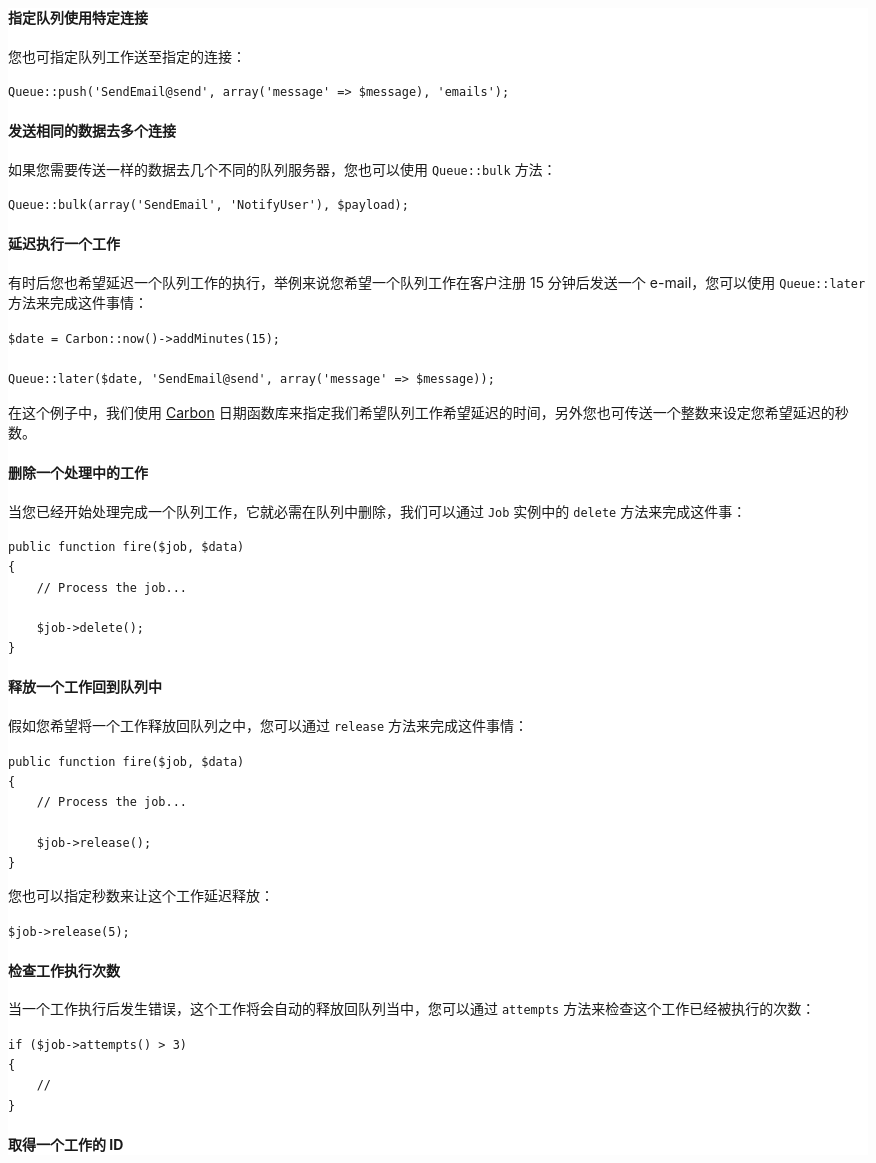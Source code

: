 #### 指定队列使用特定连接

您也可指定队列工作送至指定的连接：

	Queue::push('SendEmail@send', array('message' => $message), 'emails');

#### 发送相同的数据去多个连接

如果您需要传送一样的数据去几个不同的队列服务器，您也可以使用 `Queue::bulk` 方法：

	Queue::bulk(array('SendEmail', 'NotifyUser'), $payload);

#### 延迟执行一个工作

有时后您也希望延迟一个队列工作的执行，举例来说您希望一个队列工作在客户注册 15 分钟后发送一个 e-mail，您可以使用 `Queue::later` 方法来完成这件事情：

	$date = Carbon::now()->addMinutes(15);

	Queue::later($date, 'SendEmail@send', array('message' => $message));

在这个例子中，我们使用 [Carbon](https://github.com/briannesbitt/Carbon) 日期函数库来指定我们希望队列工作希望延迟的时间，另外您也可传送一个整数来设定您希望延迟的秒数。

#### 删除一个处理中的工作

当您已经开始处理完成一个队列工作，它就必需在队列中删除，我们可以通过 `Job` 实例中的 `delete` 方法来完成这件事：

	public function fire($job, $data)
	{
		// Process the job...

		$job->delete();
	}

#### 释放一个工作回到队列中

假如您希望将一个工作释放回队列之中，您可以通过 `release` 方法来完成这件事情：

	public function fire($job, $data)
	{
		// Process the job...

		$job->release();
	}

您也可以指定秒数来让这个工作延迟释放：

	$job->release(5);

#### 检查工作执行次数

当一个工作执行后发生错误，这个工作将会自动的释放回队列当中，您可以通过 `attempts` 方法来检查这个工作已经被执行的次数：

	if ($job->attempts() > 3)
	{
		//
	}

#### 取得一个工作的 ID
